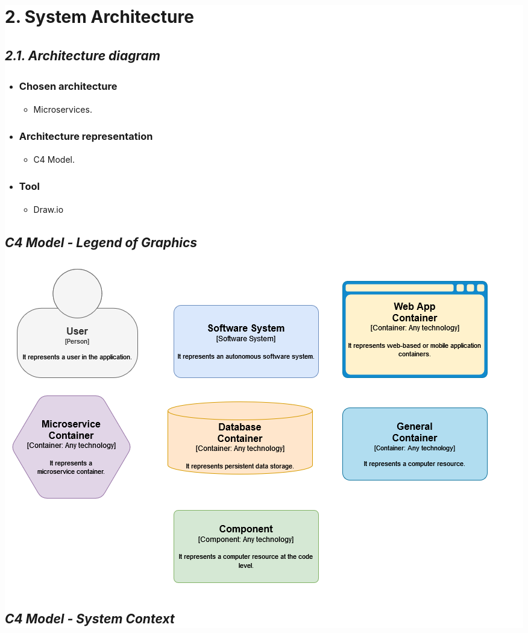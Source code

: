 # 2. System Architecture

## _2.1. Architecture diagram_

- ### Chosen architecture
    - Microservices.
    
- ### Architecture representation
    - C4 Model.

- ### Tool 
    - Draw.io

## _C4 Model - Legend of Graphics_

![Alt Text](/02%20Resources/C4%20Legend.png)

## _C4 Model - System Context_
